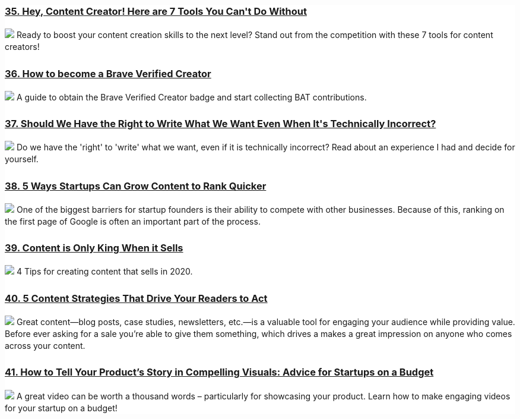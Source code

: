 ### [35. Hey, Content Creator! Here are 7 Tools You Can't Do Without](https://hackernoon.com/hey-content-creator-here-are-7-tools-you-cant-do-without)
![](https://cdn.hackernoon.com/images/sMb9jbG7hmMOZ6r98HZ2E9i1y6q2-fs93v6v.jpeg)
Ready to boost your content creation skills to the next level? Stand out from the competition with these 7 tools for content creators!

### [36. How to become a Brave Verified Creator](https://hackernoon.com/5-easy-steps-to-become-a-brave-verified-creator)
![](https://cdn.hackernoon.com/images/HbxB5Y5GoKfC0pgFewbaR9xmhC52-nj02iaa.jpeg)
A guide to obtain the Brave Verified Creator badge and start collecting BAT contributions.

### [37. Should We Have the Right to Write What We Want Even When It's Technically Incorrect?](https://hackernoon.com/should-we-have-the-right-to-write-what-we-want-even-when-its-technically-incorrect)
![](https://cdn.hackernoon.com/images/da7H4NzOhAdhje46xkTgaLorF5m2-fe932xe.png)
Do we have the 'right' to 'write' what we want, even if it is technically incorrect? Read about an experience I had and decide for yourself. 

### [38. 5 Ways Startups Can Grow Content to Rank Quicker](https://hackernoon.com/5-ways-startups-can-grow-content-to-rank-quicker-we10336s)
![](https://cdn.hackernoon.com/images/nsYLIDGfDxZyrWgBGcaI57nAUBE2-xh4h33xh.jpeg)
One of the biggest barriers for startup founders is their ability to compete with other businesses. Because of this, ranking on the first page of Google is often an important part of the process. 

### [39. Content is Only King When it Sells](https://hackernoon.com/content-is-only-king-when-it-sells-49h23wql)
![](https://images.unsplash.com/photo-1485622204874-8ee4a42c4969?ixlib=rb-1.2.1&q=80&fm=jpg&crop=entropy&cs=tinysrgb&w=1080&fit=max&ixid=eyJhcHBfaWQiOjEwMDk2Mn0)
4 Tips for creating content that sells in 2020.

### [40. 5 Content Strategies That Drive Your Readers to Act](https://hackernoon.com/5-content-strategies-that-drive-your-readers-to-act-z9563v1b)
![](https://cdn.hackernoon.com/drafts/tm4a3v3b.png)
Great content—blog posts, case studies, newsletters, etc.—is a valuable tool for engaging your audience while providing value. Before ever asking for a sale you’re able to give them something, which drives a makes a great impression on anyone who comes across your content.

### [41. How to Tell Your Product’s Story in Compelling Visuals: Advice for Startups on a Budget](https://hackernoon.com/how-to-tell-your-products-story-in-compelling-visuals-advice-for-startups-on-a-budget)
![](https://cdn.hackernoon.com/images/vebAZ0fTN2PUAfrB58FnqlZCkfk1-f293n4p.jpeg)
A great video can be worth a thousand words – particularly for showcasing your product. Learn how to make engaging videos for your startup on a budget!
